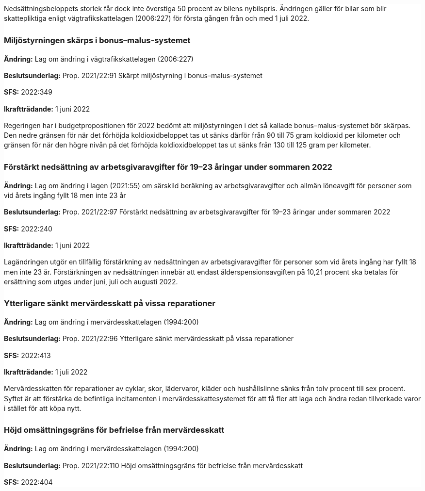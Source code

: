 Nedsättnings­beloppets storlek får dock inte överstiga 50 procent av bilens nybilspris. Ändringen gäller för bilar som blir skattepliktiga enligt vägtrafikskattelagen (2006:227\) för första gången från och med 1 juli 2022\.

### Miljöstyrningen skärps i bonus–malus\-systemet

**Ändring:** Lag om ändring i vägtrafikskattelagen (2006:227\)

**Beslutsunderlag:** Prop. 2021/22:91 Skärpt miljöstyrning i bonus–malus\-systemet

**SFS:** 2022:349

**Ikraftträdande:** 1 juni 2022

Regeringen har i budgetpropositionen för 2022 bedömt att miljöstyrningen i det så kallade bonus–malus\-systemet bör skärpas. Den nedre gränsen för när det förhöjda koldioxidbeloppet tas ut sänks därför från 90 till 75 gram koldioxid per kilometer och gränsen för när den högre nivån på det förhöjda koldioxidbeloppet tas ut sänks från 130 till 125 gram per kilometer.

### Förstärkt nedsättning av arbetsgivaravgifter för 19–23 åringar under sommaren 2022

**Ändring:** Lag om ändring i lagen (2021:55\) om särskild beräkning av arbetsgivaravgifter och allmän löneavgift för personer som vid årets ingång fyllt 18 men inte 23 år

**Beslutsunderlag:** Prop. 2021/22:97 Förstärkt nedsättning av arbetsgivaravgifter för­ 19–23 åringar under sommaren 2022

**SFS:** 2022:240

**Ikraftträdande:** 1 juni 2022

Lagändringen utgör en tillfällig förstärkning av nedsättningen av arbetsgivaravgifter för personer som vid årets ingång har fyllt 18 men inte 23 år. Förstärkningen av nedsättningen innebär att endast ålderspensionsavgiften på 10,21 procent ska betalas för ersättning som utges under juni, juli och augusti 2022\.

### Ytterligare sänkt mervärdesskatt på vissa reparationer

**Ändring:** Lag om ändring i mervärdesskattelagen (1994:200\)

**Beslutsunderlag:** Prop. 2021/22:96 Ytterligare sänkt mervärdesskatt på vissa reparationer

**SFS:** 2022:413

**Ikraftträdande:** 1 juli 2022

Mervärdesskatten för reparationer av cyklar, skor, lädervaror, kläder och hushållslinne sänks från tolv procent till sex procent. Syftet är att förstärka de befintliga incitamenten i mervärdesskattesystemet för att få fler att laga och ändra redan tillverkade varor i stället för att köpa nytt.

### Höjd omsättningsgräns för befrielse från mervärdesskatt

**Ändring:** Lag om ändring i mervärdesskattelagen (1994:200\)

**Beslutsunderlag:** Prop. 2021/22:110 Höjd omsättningsgräns för befrielse från mervärdesskatt

**SFS:** 2022:404
